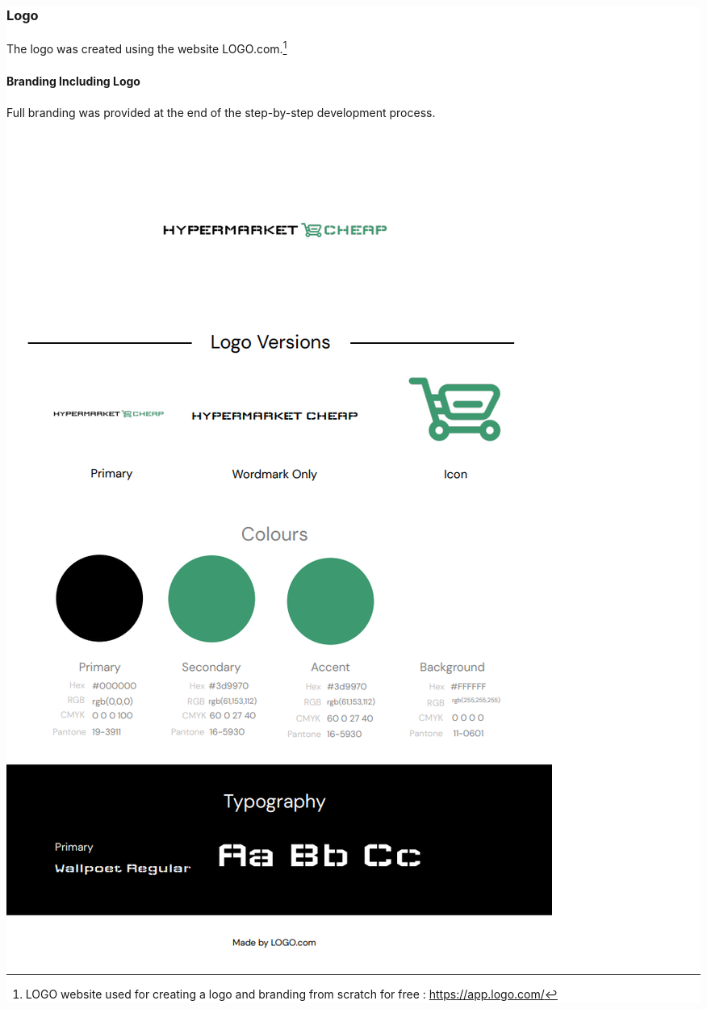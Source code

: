 ### Logo

The logo was created using the website LOGO.com.[^2]

#### Branding Including Logo

Full branding was provided at the end of the step-by-step development process.

![Full branding theme for Renterprise](readme/design/branding.png)


[^1]: Figma is a free website for designing storyboards and wireframes : https://www.figma.com/
[^2]: LOGO website used for creating a logo and branding from scratch for free : https://app.logo.com/
[^3]: Renterprise, my first portfolio piece : https://github.com/jbillcliffe/portfolio1-renterprise
[^4]: Google's font listing, a very large database of free online hosted fonts : https://fonts.google.com/
[^5]: Fontawesome a large database of free (and premium) icons : https://www.fontawesome.com
[^6]: W3 Validator : https://validator.w3.org/
[^7]: JSON file for all the special offers data so that it was not on the html page, it would been very untidy in that case. : assets/json/specials.json
[^8]: JSON file for all the shop item data so that it was not on the html page, it would been very untidy in that case. : assets/json/specials.json
[^9]: Cloud based IDE for development : https://app.codeanywhere.com/
[^10]: Am I Responsive? A Website designed to display a singular website at multiple resolutions : https://ui.dev/amiresponsive
[^11]: W3Schools, comprehensive database of information for HTML and CSS : https://www.w3schools.com/
[^12]: Image Resizer.com, Easily resize images online for free : https://imageresizer.com/
[^15]: Create Element References - Was handy to see all the createElement() references in JavaScript : https://www.w3schools.com/jsref/
[^16]: Change an ::after pseudoclass. Was used in the toolbar for the wallet count: https://geeksforgeeks.org/how-to-update-properties-of-pseudo-element-after-and-before-using-javascript/